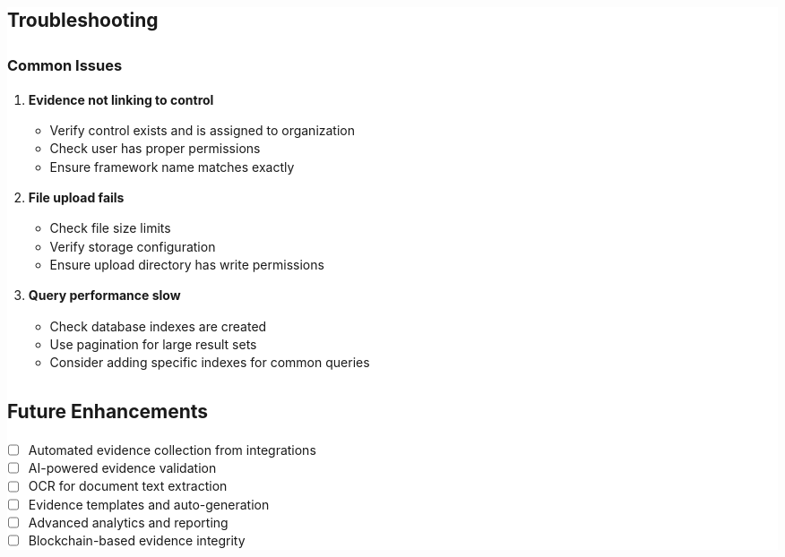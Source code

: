 ## Troubleshooting

### Common Issues

1. **Evidence not linking to control**
   - Verify control exists and is assigned to organization
   - Check user has proper permissions
   - Ensure framework name matches exactly

2. **File upload fails**
   - Check file size limits
   - Verify storage configuration
   - Ensure upload directory has write permissions

3. **Query performance slow**
   - Check database indexes are created
   - Use pagination for large result sets
   - Consider adding specific indexes for common queries

## Future Enhancements

- [ ] Automated evidence collection from integrations
- [ ] AI-powered evidence validation
- [ ] OCR for document text extraction
- [ ] Evidence templates and auto-generation
- [ ] Advanced analytics and reporting
- [ ] Blockchain-based evidence integrity